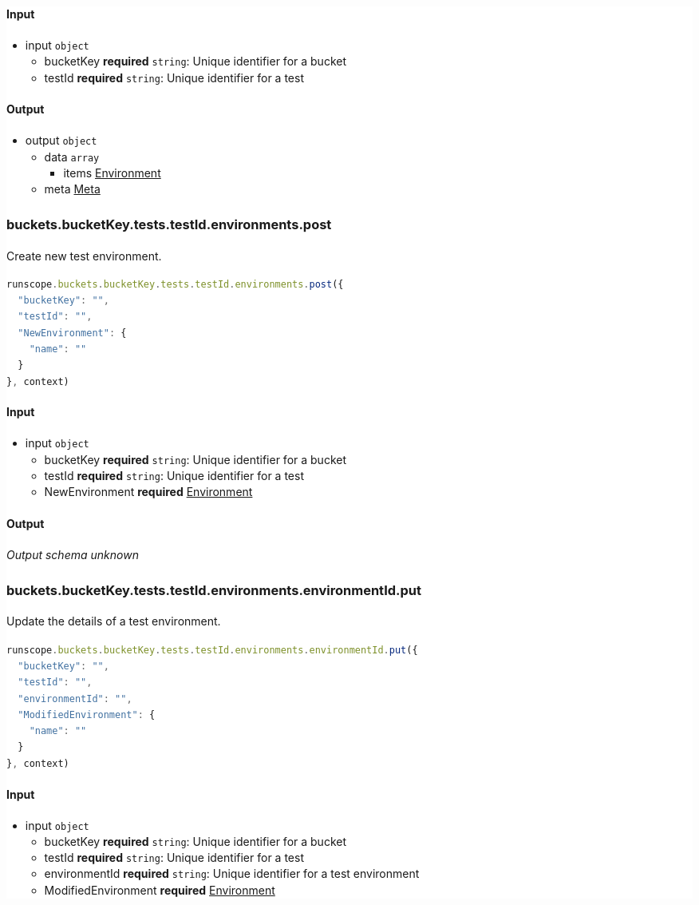 #### Input
* input `object`
  * bucketKey **required** `string`: Unique identifier for a bucket
  * testId **required** `string`: Unique identifier for a test

#### Output
* output `object`
  * data `array`
    * items [Environment](#environment)
  * meta [Meta](#meta)

### buckets.bucketKey.tests.testId.environments.post
Create new test environment.


```js
runscope.buckets.bucketKey.tests.testId.environments.post({
  "bucketKey": "",
  "testId": "",
  "NewEnvironment": {
    "name": ""
  }
}, context)
```

#### Input
* input `object`
  * bucketKey **required** `string`: Unique identifier for a bucket
  * testId **required** `string`: Unique identifier for a test
  * NewEnvironment **required** [Environment](#environment)

#### Output
*Output schema unknown*

### buckets.bucketKey.tests.testId.environments.environmentId.put
Update the details of a test environment.


```js
runscope.buckets.bucketKey.tests.testId.environments.environmentId.put({
  "bucketKey": "",
  "testId": "",
  "environmentId": "",
  "ModifiedEnvironment": {
    "name": ""
  }
}, context)
```

#### Input
* input `object`
  * bucketKey **required** `string`: Unique identifier for a bucket
  * testId **required** `string`: Unique identifier for a test
  * environmentId **required** `string`: Unique identifier for a test environment
  * ModifiedEnvironment **required** [Environment](#environment)
